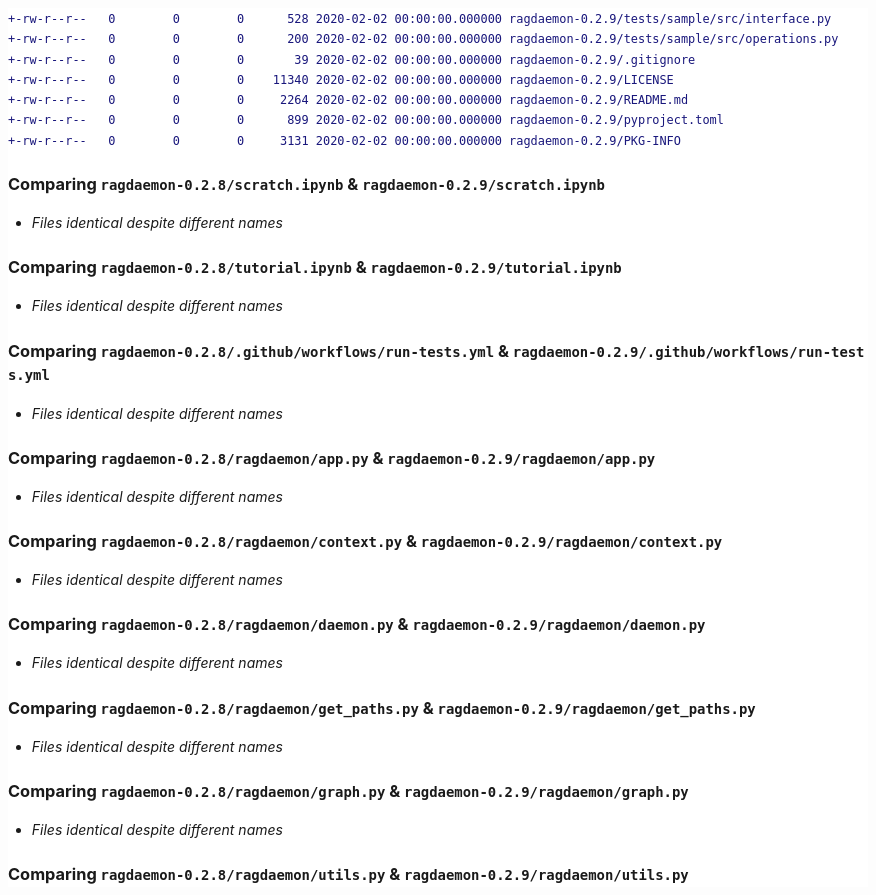 ```diff
+-rw-r--r--   0        0        0      528 2020-02-02 00:00:00.000000 ragdaemon-0.2.9/tests/sample/src/interface.py
+-rw-r--r--   0        0        0      200 2020-02-02 00:00:00.000000 ragdaemon-0.2.9/tests/sample/src/operations.py
+-rw-r--r--   0        0        0       39 2020-02-02 00:00:00.000000 ragdaemon-0.2.9/.gitignore
+-rw-r--r--   0        0        0    11340 2020-02-02 00:00:00.000000 ragdaemon-0.2.9/LICENSE
+-rw-r--r--   0        0        0     2264 2020-02-02 00:00:00.000000 ragdaemon-0.2.9/README.md
+-rw-r--r--   0        0        0      899 2020-02-02 00:00:00.000000 ragdaemon-0.2.9/pyproject.toml
+-rw-r--r--   0        0        0     3131 2020-02-02 00:00:00.000000 ragdaemon-0.2.9/PKG-INFO
```

### Comparing `ragdaemon-0.2.8/scratch.ipynb` & `ragdaemon-0.2.9/scratch.ipynb`

 * *Files identical despite different names*

### Comparing `ragdaemon-0.2.8/tutorial.ipynb` & `ragdaemon-0.2.9/tutorial.ipynb`

 * *Files identical despite different names*

### Comparing `ragdaemon-0.2.8/.github/workflows/run-tests.yml` & `ragdaemon-0.2.9/.github/workflows/run-tests.yml`

 * *Files identical despite different names*

### Comparing `ragdaemon-0.2.8/ragdaemon/app.py` & `ragdaemon-0.2.9/ragdaemon/app.py`

 * *Files identical despite different names*

### Comparing `ragdaemon-0.2.8/ragdaemon/context.py` & `ragdaemon-0.2.9/ragdaemon/context.py`

 * *Files identical despite different names*

### Comparing `ragdaemon-0.2.8/ragdaemon/daemon.py` & `ragdaemon-0.2.9/ragdaemon/daemon.py`

 * *Files identical despite different names*

### Comparing `ragdaemon-0.2.8/ragdaemon/get_paths.py` & `ragdaemon-0.2.9/ragdaemon/get_paths.py`

 * *Files identical despite different names*

### Comparing `ragdaemon-0.2.8/ragdaemon/graph.py` & `ragdaemon-0.2.9/ragdaemon/graph.py`

 * *Files identical despite different names*

### Comparing `ragdaemon-0.2.8/ragdaemon/utils.py` & `ragdaemon-0.2.9/ragdaemon/utils.py`
